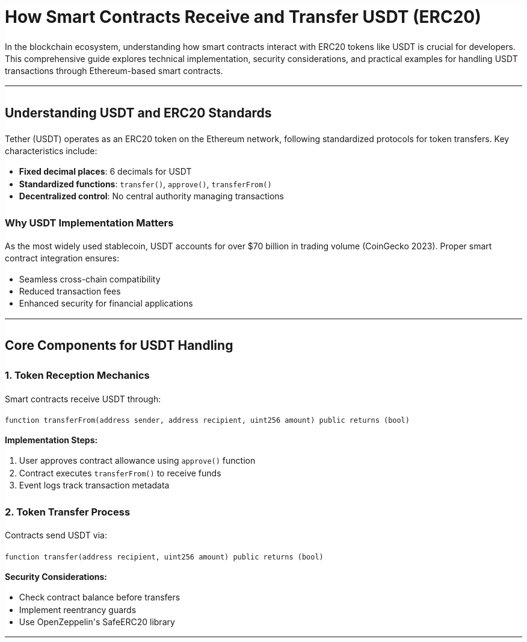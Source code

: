 # How Smart Contracts Receive and Transfer USDT (ERC20)

In the blockchain ecosystem, understanding how smart contracts interact with ERC20 tokens like USDT is crucial for developers. This comprehensive guide explores technical implementation, security considerations, and practical examples for handling USDT transactions through Ethereum-based smart contracts.

---

## Understanding USDT and ERC20 Standards

Tether (USDT) operates as an ERC20 token on the Ethereum network, following standardized protocols for token transfers. Key characteristics include:
- **Fixed decimal places**: 6 decimals for USDT
- **Standardized functions**: `transfer()`, `approve()`, `transferFrom()`
- **Decentralized control**: No central authority managing transactions

### Why USDT Implementation Matters
As the most widely used stablecoin, USDT accounts for over $70 billion in trading volume (CoinGecko 2023). Proper smart contract integration ensures:
- Seamless cross-chain compatibility
- Reduced transaction fees
- Enhanced security for financial applications

---

## Core Components for USDT Handling

### 1. Token Reception Mechanics
Smart contracts receive USDT through:
```solidity
function transferFrom(address sender, address recipient, uint256 amount) public returns (bool)
```

**Implementation Steps:**
1. User approves contract allowance using `approve()` function
2. Contract executes `transferFrom()` to receive funds
3. Event logs track transaction metadata

### 2. Token Transfer Process
Contracts send USDT via:
```solidity
function transfer(address recipient, uint256 amount) public returns (bool)
```

**Security Considerations:**
- Check contract balance before transfers
- Implement reentrancy guards
- Use OpenZeppelin's SafeERC20 library

---
